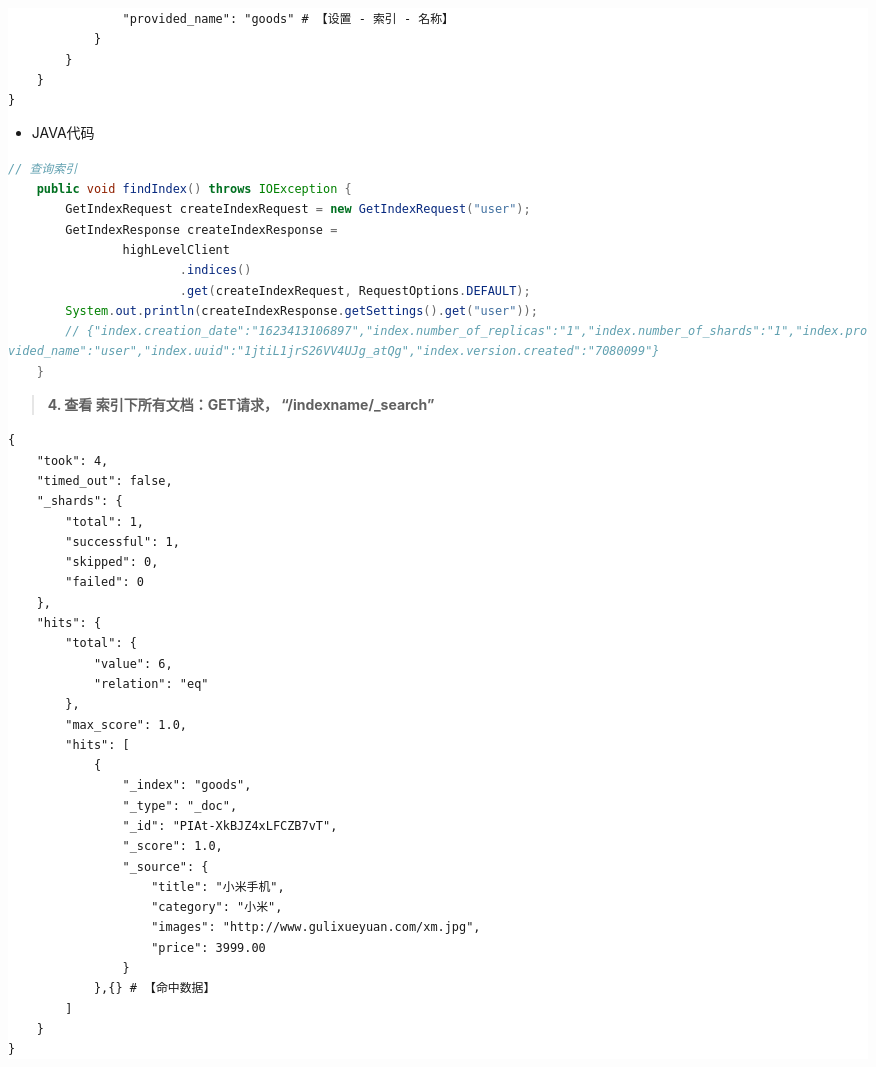 ```txt
                "provided_name": "goods" # 【设置 - 索引 - 名称】
            }
        }
    }
}
```

- JAVA代码

```java
// 查询索引
    public void findIndex() throws IOException {
        GetIndexRequest createIndexRequest = new GetIndexRequest("user");
        GetIndexResponse createIndexResponse =
                highLevelClient
                        .indices()
                        .get(createIndexRequest, RequestOptions.DEFAULT);
        System.out.println(createIndexResponse.getSettings().get("user"));
        // {"index.creation_date":"1623413106897","index.number_of_replicas":"1","index.number_of_shards":"1","index.provided_name":"user","index.uuid":"1jtiL1jrS26VV4UJg_atQg","index.version.created":"7080099"}
    }
```



> **4. 查看 索引下所有文档：GET请求， “/indexname/_search”**

```txt
{
    "took": 4,
    "timed_out": false,
    "_shards": {
        "total": 1,
        "successful": 1,
        "skipped": 0,
        "failed": 0
    },
    "hits": {
        "total": {
            "value": 6,
            "relation": "eq"
        },
        "max_score": 1.0,
        "hits": [
        	{
                "_index": "goods",
                "_type": "_doc",
                "_id": "PIAt-XkBJZ4xLFCZB7vT",
                "_score": 1.0,
                "_source": {
                    "title": "小米手机",
                    "category": "小米",
                    "images": "http://www.gulixueyuan.com/xm.jpg",
                    "price": 3999.00
                }
            },{} # 【命中数据】
        ]
    }
}
```
